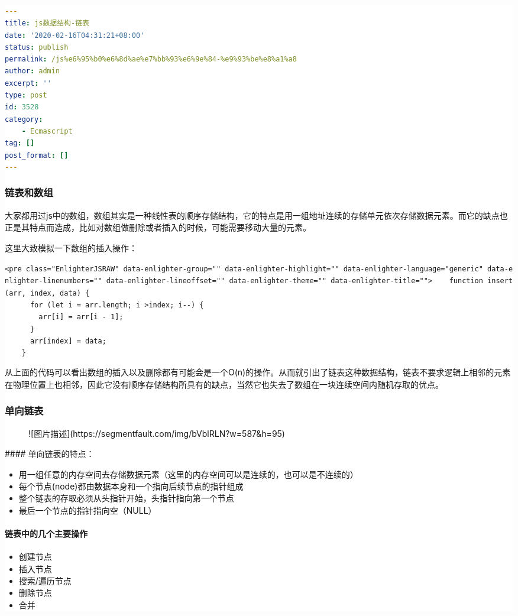 ```yaml
---
title: js数据结构-链表
date: '2020-02-16T04:31:21+08:00'
status: publish
permalink: /js%e6%95%b0%e6%8d%ae%e7%bb%93%e6%9e%84-%e9%93%be%e8%a1%a8
author: admin
excerpt: ''
type: post
id: 3528
category:
    - Ecmascript
tag: []
post_format: []
---
```

### 链表和数组

大家都用过js中的数组，数组其实是一种线性表的顺序存储结构，它的特点是用一组地址连续的存储单元依次存储数据元素。而它的缺点也正是其特点而造成，比如对数组做删除或者插入的时候，可能需要移动大量的元素。

这里大致模拟一下数组的插入操作：

```
<pre class="EnlighterJSRAW" data-enlighter-group="" data-enlighter-highlight="" data-enlighter-language="generic" data-enlighter-linenumbers="" data-enlighter-lineoffset="" data-enlighter-theme="" data-enlighter-title="">    function insert(arr, index, data) {
      for (let i = arr.length; i >index; i--) {
        arr[i] = arr[i - 1];
      }
      arr[index] = data;
    }
```

从上面的代码可以看出数组的插入以及删除都有可能会是一个O(n)的操作。从而就引出了链表这种数据结构，链表不要求逻辑上相邻的元素在物理位置上也相邻，因此它没有顺序存储结构所具有的缺点，当然它也失去了数组在一块连续空间内随机存取的优点。

### 单向链表

<figure class="wp-block-image">![图片描述](https://segmentfault.com/img/bVblRLN?w=587&h=95)</figure>#### 单向链表的特点：

- 用一组任意的内存空间去存储数据元素（这里的内存空间可以是连续的，也可以是不连续的）
- 每个节点(node)都由数据本身和一个指向后续节点的指针组成
- 整个链表的存取必须从头指针开始，头指针指向第一个节点
- 最后一个节点的指针指向空（NULL）

#### 链表中的几个主要操作

- 创建节点
- 插入节点
- 搜索/遍历节点
- 删除节点
- 合并
